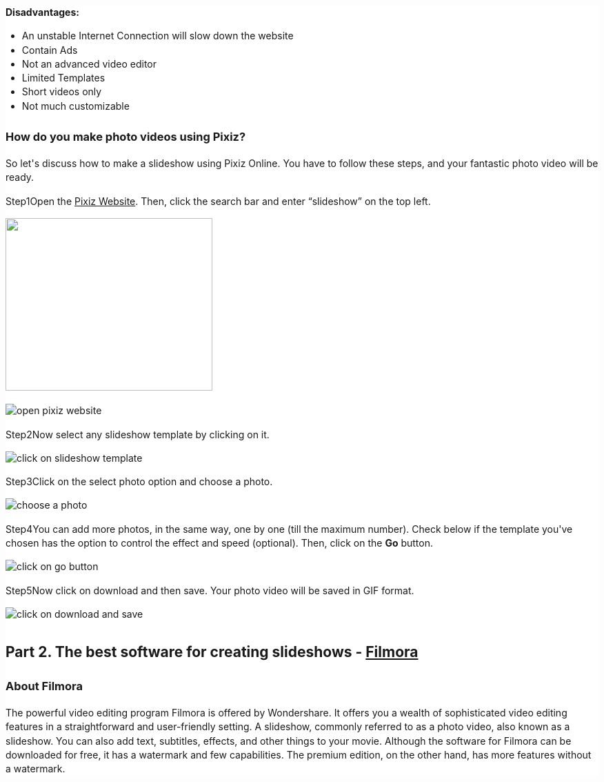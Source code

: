 **Disadvantages:**

* An unstable Internet Connection will slow down the website
* Contain Ads
* Not an advanced video editor
* Limited Templates
* Short videos only
* Not much customizable

### How do you make photo videos using Pixiz?

So let's discuss how to make a slideshow using Pixiz Online. You have to follow these steps, and your fantastic photo video will be ready.

Step1Open the [Pixiz Website](https://en.pixiz.com/). Then, click the search bar and enter “slideshow” on the top left.


<a href="https://printrendy.pxf.io/c/5597632/1453721/17020" target="_top" id="1453721"><img src="//a.impactradius-go.com/display-ad/17020-1453721" border="0" alt="" width="300" height="250"/></a><img height="0" width="0" src="https://imp.pxf.io/i/5597632/1453721/17020" style="position:absolute;visibility:hidden;" border="0" />

![open pixiz website](https://images.wondershare.com/filmora/article-images/2022/07/pixiz-photo-video-1.jpg)

Step2Now select any slideshow template by clicking on it.

![click on slideshow template](https://images.wondershare.com/filmora/article-images/2022/07/pixiz-photo-video-2.jpg)

Step3Click on the select photo option and choose a photo.

![choose a photo](https://images.wondershare.com/filmora/article-images/2022/07/pixiz-photo-video-3.jpg)

Step4You can add more photos, in the same way, one by one (till the maximum number). Check below if the template you've chosen has the option to control the effect and speed (optional). Then, click on the **Go** button.

![click on go button](https://images.wondershare.com/filmora/article-images/2022/07/pixiz-photo-video-4.jpg)

Step5Now click on download and then save. Your photo video will be saved in GIF format.

![click on download and save](https://images.wondershare.com/filmora/article-images/2022/07/pixiz-photo-video-5.jpg)

## Part 2\. The best software for creating slideshows - [Filmora](https://tools.techidaily.com/wondershare/filmora/download/)

### About Filmora

The powerful video editing program Filmora is offered by Wondershare. It offers you a wealth of sophisticated video editing features in a straightforward and user-friendly setting. A slideshow, commonly referred to as a photo video, also known as a slideshow. You can also add text, subtitles, effects, and other things to your movie. Although the software for Filmora can be downloaded for free, it has a watermark and few capabilities. The premium edition, on the other hand, has more features without a watermark.
